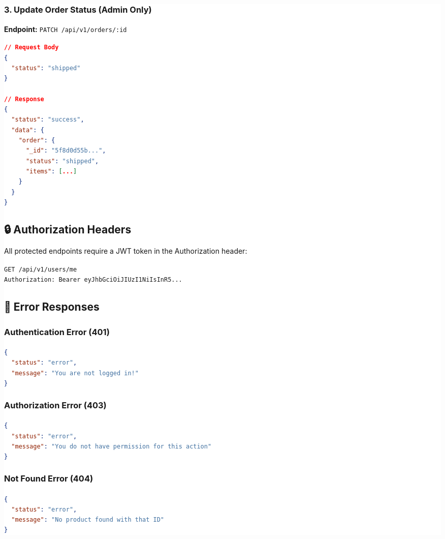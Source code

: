 ### 3. Update Order Status (Admin Only)
**Endpoint:** `PATCH /api/v1/orders/:id`
```json
// Request Body
{
  "status": "shipped"
}

// Response
{
  "status": "success",
  "data": {
    "order": {
      "_id": "5f8d0d55b...",
      "status": "shipped",
      "items": [...]
    }
  }
}
```

## 🔒 Authorization Headers

All protected endpoints require a JWT token in the Authorization header:

```http
GET /api/v1/users/me
Authorization: Bearer eyJhbGciOiJIUzI1NiIsInR5...
```

## 🚨 Error Responses

### Authentication Error (401)
```json
{
  "status": "error",
  "message": "You are not logged in!"
}
```

### Authorization Error (403)
```json
{
  "status": "error",
  "message": "You do not have permission for this action"
}
```

### Not Found Error (404)
```json
{
  "status": "error",
  "message": "No product found with that ID"
}
```
